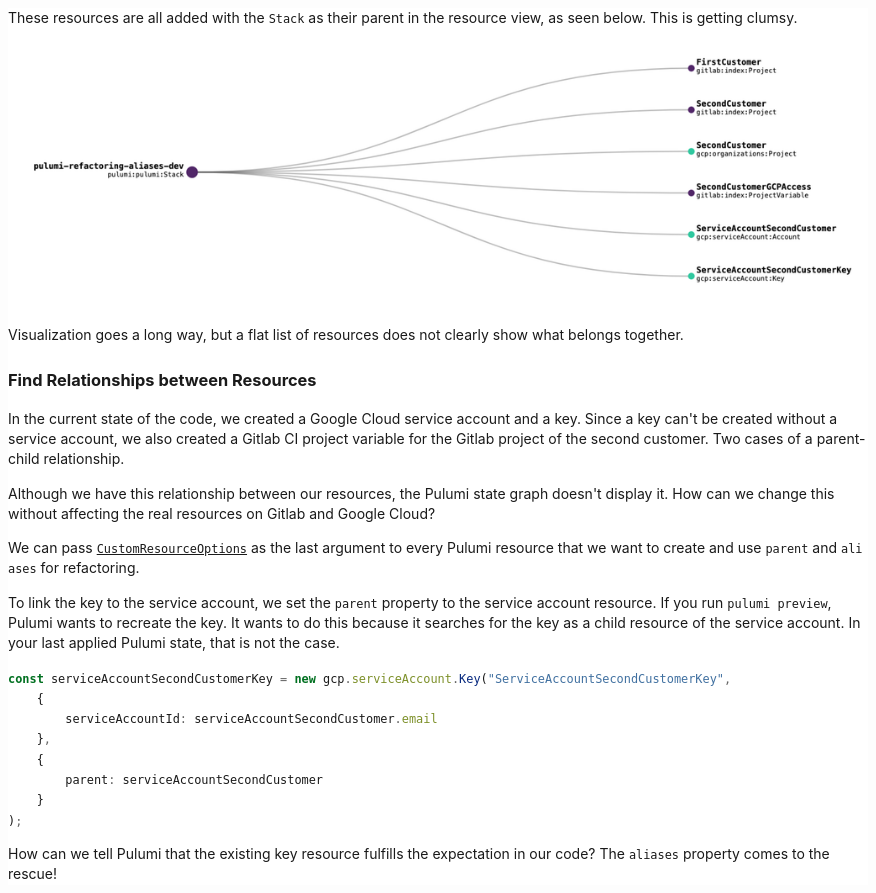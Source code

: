 These resources are all added with the `Stack` as their parent in the resource view, as seen below. This is getting clumsy.

![Step 2](./step2.png)

Visualization goes a long way, but a flat list of resources does not clearly show what belongs together.

### Find Relationships between Resources

In the current state of the code, we created a Google Cloud service account and a key. Since a key can't be created without a service account, we also created a Gitlab CI project variable for the Gitlab project of the second customer. Two cases of a parent-child relationship.

Although we have this relationship between our resources, the Pulumi state graph doesn't display it. How can we change this without affecting the real resources on Gitlab and Google Cloud?

We can pass [`CustomResourceOptions`](https://www.pulumi.com/docs/reference/pkg/nodejs/pulumi/pulumi/#CustomResourceOptions) as the last argument to every Pulumi resource that we want to create and use `parent` and `aliases` for refactoring.

To link the key to the service account, we set the `parent` property to the service account resource. If you run `pulumi preview`,  Pulumi wants to recreate the key. It wants to do this because it searches for the key as a child resource of the service account. In your last applied Pulumi state, that is not the case.

```ts
const serviceAccountSecondCustomerKey = new gcp.serviceAccount.Key("ServiceAccountSecondCustomerKey",
    {
        serviceAccountId: serviceAccountSecondCustomer.email
    },
    {
        parent: serviceAccountSecondCustomer
    }
);
```

How can we tell Pulumi that the existing key resource fulfills the expectation in our code? The `aliases` property comes to the rescue!
